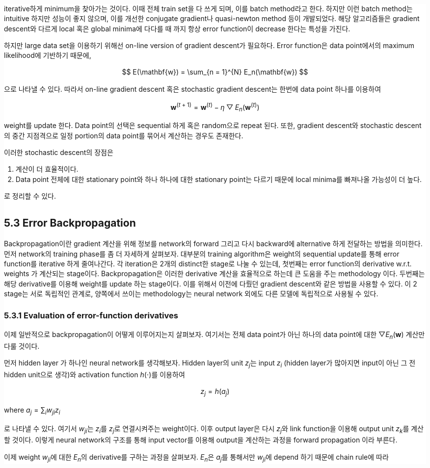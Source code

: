 iterative하게 minimum을 찾아가는 것이다. 이때 전체 train set을 다 쓰게 되며, 이를 batch method라고 한다. 하지만 이런 batch method는 intuitive 하지만 성능이 좋지 않으며, 이를 개선한 conjugate gradient나 quasi-newton method 등이 개발되었다. 해당 알고리즘들은 gradient descent와 다르게 local 혹은 global minima에 다다를 때 까지 항상 error function이 decrease 한다는 특성을 가진다.

하지만 large data set을 이용하기 위해선 on-line version of gradient descent가 필요하다. Error function은 data point에서의 maximum likelihood에 기반하기 때문에,

$$
E(\mathbf{w}) = \sum_{n = 1}^{N} E_n(\mathbf{w})
$$

으로 나타낼 수 있다. 따라서 on-line gradient descent 혹은 stochastic gradient descent는 한번에 data point 하나를 이용하여

$$
\mathbf{w}^{(t+1)} = \mathbf{w}^{(t)} - \eta \bigtriangledown E_n(\mathbf{w}^{(t)})
$$ 

weight를 update 한다. Data point의 선택은 sequential 하게 혹은 random으로 repeat 된다. 또한, gradient descent와 stochastic descent의 중간 지점격으로 일정 portion의 data point를 묶어서 계산하는 경우도 존재한다.

이러한 stochastic descent의 장점은

1.  계산이 더 효율적이다.
2.  Data point 전체에 대한 stationary point와 하나 하나에 대한 stationary point는 다르기 때문에 local minima를 빠져나올 가능성이 더 높다.

로 정리할 수 있다.

## 5.3 Error Backpropagation

Backpropagation이란 gradient 계산을 위해 정보를 network의 forward 그리고 다시 backward에 alternative 하게 전달하는 방법을 의미한다. 먼저 network의 training phase를 좀 더 자세하게 살펴보자. 대부분의 training algorithm은 weight의 sequential update를 통해 error function를 iterative 하게 줄여나간다. 각 iteration은 2개의 distinct한 stage로 나눌 수 있는데, 첫번째는 error function의 derivative w.r.t. weights 가 계산되는 stage이다. Backpropagation은 이러한 derivative 계산을 효율적으로 하는데 큰 도움을 주는 methodology 이다. 두번째는 해당 derivative를 이용해 weight를 update 하는 stage이다. 이를 위해서 이전에 다뤘던 gradient descent와 같은 방법을 사용할 수 있다. 이 2 stage는 서로 독립적인 관계로, 양쪽에서 쓰이는 methodology는 neural network 외에도 다른 모델에 독립적으로 사용될 수 있다.

### 5.3.1 Evaluation of error-function derivatives

이제 일반적으로 backpropagation이 어떻게 이루어지는지 살펴보자. 여기서는 전체 data point가 아닌 하나의 data point에 대한 $\bigtriangledown E_n(\mathbf{w})$ 계산만 다룰 것이다.

먼저 hidden layer 가 하나인 neural network를 생각해보자. Hidden layer의 unit $z_j$는 input $z_i$ (hidden layer가 많아지면 input이 아닌 그 전 hidden unit으로 생각)와 activation function $h(\cdot)$를 이용하여

$$
z_j = h(a_j)
$$ 

where $a_j = \sum_{i}w_{ji}z_i$

로 나타낼 수 있다. 여기서 $w_{ji}$는 $z_i$를 $z_j$로 연결시켜주는 weight이다. 이후 output layer은 다시 $z_j$와 link function을 이용해 output unit $z_k$를 계산할 것이다. 이렇게 neural network의 구조를 통해 input vector를 이용해 output을 계산하는 과정을 forward propagation 이라 부른다.

이제 weight $w_{ji}$에 대한 $E_n$의 derivative를 구하는 과정을 살펴보자. $E_n$은 $a_j$를 통해서만 $w_{ji}$에 depend 하기 때문에 chain rule에 따라
